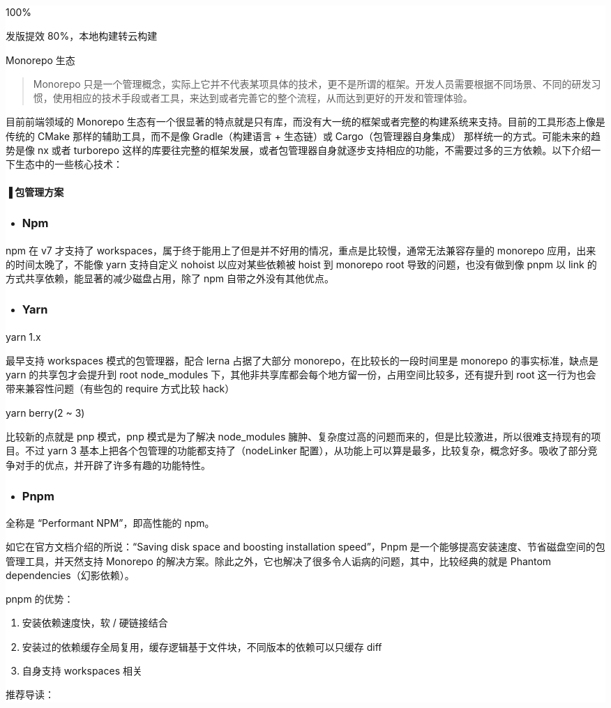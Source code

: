 100%</p></td><td width="123" valign="top" data-style="min-height: 24px; margin-top: 8px; margin-bottom: 8px; line-height: 1.75em; outline: 0px; color: rgb(34, 34, 34); font-family: system-ui, -apple-system, &quot;system-ui&quot;, &quot;Helvetica Neue&quot;, &quot;PingFang SC&quot;, &quot;Hiragino Sans GB&quot;, &quot;Microsoft YaHei UI&quot;, &quot;Microsoft YaHei&quot;, Arial, sans-serif; letter-spacing: 0.544px; text-indent: 0em; white-space: normal; font-size: 15px; clear: both; visibility: visible; background-color: rgb(255, 255, 255);"><p data-style="min-height: 24px; margin-top: 8px; margin-bottom: 8px; line-height: 1.75em; outline: 0px; color: rgb(34, 34, 34); font-family: system-ui, -apple-system, &quot;system-ui&quot;, &quot;Helvetica Neue&quot;, &quot;PingFang SC&quot;, &quot;Hiragino Sans GB&quot;, &quot;Microsoft YaHei UI&quot;, &quot;Microsoft YaHei&quot;, Arial, sans-serif; letter-spacing: 0.544px; text-indent: 0em; white-space: normal; font-size: 15px; clear: both; visibility: visible; background-color: rgb(255, 255, 255);">发版提效 80%，本地构建转云构建</p></td></tr></tbody></table>

Monorepo 生态

> Monorepo 只是一个管理概念，实际上它并不代表某项具体的技术，更不是所谓的框架。开发人员需要根据不同场景、不同的研发习惯，使用相应的技术手段或者工具，来达到或者完善它的整个流程，从而达到更好的开发和管理体验。

目前前端领域的 Monorepo 生态有一个很显著的特点就是只有库，而没有大一统的框架或者完整的构建系统来支持。目前的工具形态上像是传统的 CMake 那样的辅助工具，而不是像 Gradle（构建语言 + 生态链）或 Cargo（包管理器自身集成） 那样统一的方式。可能未来的趋势是像 nx 或者 turborepo 这样的库要往完整的框架发展，或者包管理器自身就逐步支持相应的功能，不需要过多的三方依赖。以下介绍一下生态中的一些核心技术：

#### **▐** **包管理方案**

*   ### Npm
    

npm 在 v7 才支持了 workspaces，属于终于能用上了但是并不好用的情况，重点是比较慢，通常无法兼容存量的 monorepo 应用，出来的时间太晚了，不能像 yarn 支持自定义 nohoist 以应对某些依赖被 hoist 到 monorepo root 导致的问题，也没有做到像 pnpm 以 link 的方式共享依赖，能显著的减少磁盘占用，除了 npm 自带之外没有其他优点。

*   ### Yarn
    

yarn 1.x

最早支持 workspaces 模式的包管理器，配合 lerna 占据了大部分 monorepo，在比较长的一段时间里是 monorepo 的事实标准，缺点是 yarn 的共享包才会提升到 root node_modules 下，其他非共享库都会每个地方留一份，占用空间比较多，还有提升到 root 这一行为也会带来兼容性问题（有些包的 require 方式比较 hack）

yarn berry(2 ~ 3)

比较新的点就是 pnp 模式，pnp 模式是为了解决 node_modules 臃肿、复杂度过高的问题而来的，但是比较激进，所以很难支持现有的项目。不过 yarn 3 基本上把各个包管理的功能都支持了（nodeLinker 配置），从功能上可以算是最多，比较复杂，概念好多。吸收了部分竞争对手的优点，并开辟了许多有趣的功能特性。

*   ### Pnpm
    

全称是 “Performant NPM”，即高性能的 npm。

如它在官方文档介绍的所说：“Saving disk space and boosting installation speed”，Pnpm 是一个能够提高安装速度、节省磁盘空间的包管理工具，并天然支持 Monorepo 的解决方案。除此之外，它也解决了很多令人诟病的问题，其中，比较经典的就是 Phantom dependencies（幻影依赖）。

pnpm 的优势：

1.  安装依赖速度快，软 / 硬链接结合
    
2.  安装过的依赖缓存全局复用，缓存逻辑基于文件块，不同版本的依赖可以只缓存 diff
    
3.  自身支持 workspaces 相关
    

推荐导读：
